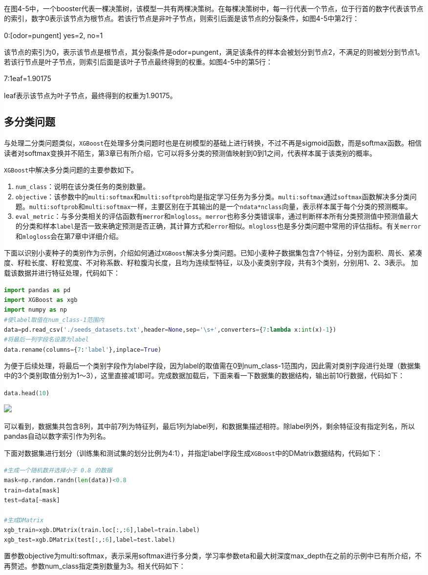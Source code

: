 在图4-5中，一个booster代表一棵决策树，该模型一共有两棵决策树。在每棵决策树中，每一行代表一个节点，位于行首的数字代表该节点的索引，数字0表示该节点为根节点。若该行节点是非叶子节点，则索引后面是该节点的分裂条件，如图4-5中第2行：

0:[odor=pungent] yes=2, no=1

该节点的索引为0，表示该节点是根节点，其分裂条件是odor=pungent，满足该条件的样本会被划分到节点2，不满足的则被划分到节点1。若该行节点是叶子节点，则索引后面是该叶子节点最终得到的权重。如图4-5中的第5行：

7:1eaf=1.90175

leaf表示该节点为叶子节点，最终得到的权重为1.90175。

## 多分类问题
与处理二分类问题类似，`XGBoost`在处理多分类问题时也是在树模型的基础上进行转换，不过不再是sigmoid函数，而是softmax函数。相信读者对softmax变换并不陌生，第3章已有所介绍，它可以将多分类的预测值映射到0到1之间，代表样本属于该类别的概率。

`XGBoost`中解决多分类问题的主要参数如下。

1. `num_class`：说明在该分类任务的类别数量。
2. `objective`：该参数中的`multi:softmax`和`multi:softprob`均是指定学习任务为多分类。`multi:softmax`通过`softmax`函数解决多分类问题。`multi:softprob`和`multi:softmax`一样，主要区别在于其输出的是一个`ndata*nclass`向量，表示样本属于每个分类的预测概率。
3. `eval_metric`：与多分类相关的评估函数有`merror`和`mlogloss`。`merror`也称多分类错误率，通过判断样本所有分类预测值中预测值最大的分类和样本`label`是否一致来确定预测是否正确，其计算方式和`error`相似。`mlogloss`也是多分类问题中常用的评估指标。有关`merror`和`mlogloss`会在第7章中详细介绍。

下面以识别小麦种子的类别作为示例，介绍如何通过`XGBoost`解决多分类问题。已知小麦种子数据集包含7个特征，分别为面积、周长、紧凑度、籽粒长度、籽粒宽度、不对称系数、籽粒腹沟长度，且均为连续型特征，以及小麦类别字段，共有3个类别，分别用1、2、3表示。
加载该数据并进行特征处理，代码如下：
```python
import pandas as pd
import XGBoost as xgb
import numpy as np
#使label取值在num_class-1范围内
data=pd.read_csv('./seeds_datasets.txt',header=None,sep='\s+',converters={7:lambda x:int(x)-1})
#将最后一列字段名设置为label
data.rename(columns={7:'label'},inplace=True)
```
为便于后续处理，将最后一个类别字段作为label字段，因为label的取值需在0到num_class-1范围内，因此需对类别字段进行处理（数据集中的3个类别取值分别为1～3），这里直接减1即可。完成数据加载后，下面来看一下数据集的数据结构，输出前10行数据，代码如下：
```python
data.head(10)
```
![](https://picgp.oss-cn-beijing.aliyuncs.com/img/20200416232532.png)

可以看到，数据集共包含8列，其中前7列为特征列，最后1列为label列，和数据集描述相符。除label列外，剩余特征没有指定列名，所以pandas自动以数字索引作为列名。

下面对数据集进行划分（训练集和测试集的划分比例为4:1），并指定label字段生成`XGBoost`中的DMatrix数据结构，代码如下：

```python
#生成一个随机数并选择小于 0.8 的数据
mask=np.random.randn(len(data))<0.8
train=data[mask]
test=data[~mask]

#生成DMatrix
xgb_train=xgb.DMatrix(train.loc[:,:6],label=train.label)
xgb_test=xgb.DMatrix(test[:,:6],label=test.label)
```
置参数objective为multi:softmax，表示采用softmax进行多分类，学习率参数eta和最大树深度max_depth在之前的示例中已有所介绍，不再赘述。参数num_class指定类别数量为3。相关代码如下：
